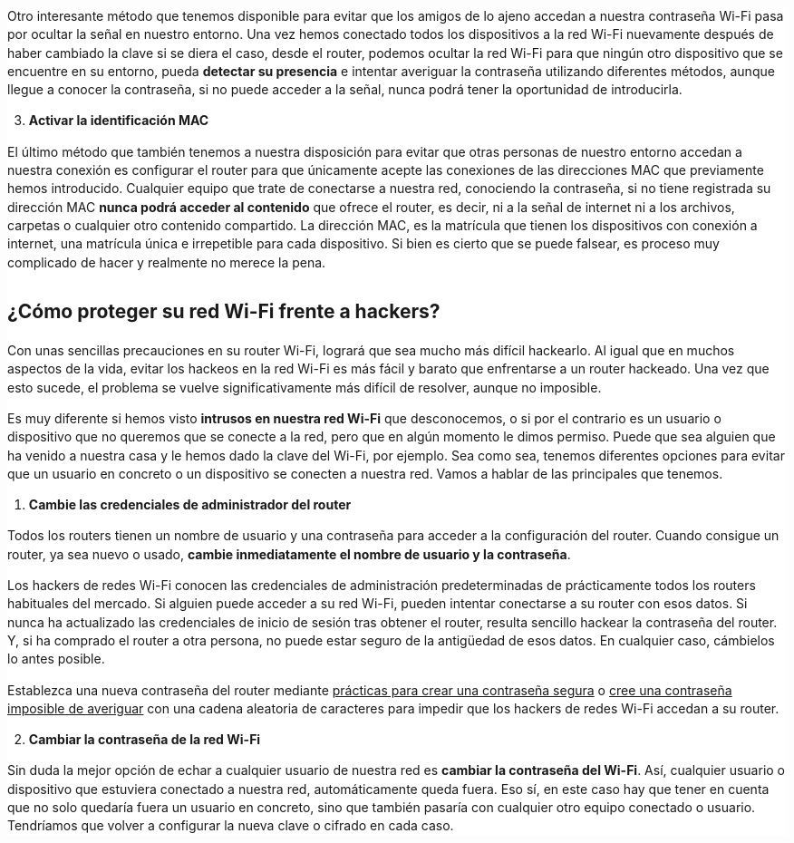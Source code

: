 Otro interesante método que tenemos disponible para evitar que los amigos de lo ajeno accedan a nuestra contraseña Wi-Fi pasa por ocultar la señal en nuestro entorno. Una vez hemos conectado todos los dispositivos a la red Wi-Fi nuevamente después de haber cambiado la clave si se diera el caso, desde el router, podemos ocultar la red Wi-Fi para que ningún otro dispositivo que se encuentre en su entorno, pueda **detectar su presencia** e intentar averiguar la contraseña utilizando diferentes métodos, aunque llegue a conocer la contraseña, si no puede acceder a la señal, nunca podrá tener la oportunidad de introducirla.

3. **Activar la identificación MAC**

El último método que también tenemos a nuestra disposición para evitar que otras personas de nuestro entorno accedan a nuestra conexión es configurar el router para que únicamente acepte las conexiones de las direcciones MAC que previamente hemos introducido. Cualquier equipo que trate de conectarse a nuestra red, conociendo la contraseña, si no tiene registrada su dirección MAC **nunca podrá acceder al contenido** que ofrece el router, es decir, ni a la señal de internet ni a los archivos, carpetas o cualquier otro contenido compartido. La dirección MAC, es la matrícula que tienen los dispositivos con conexión a internet, una matrícula única e irrepetible para cada dispositivo. Si bien es cierto que se puede falsear, es proceso muy complicado de hacer y realmente no merece la pena.

## ¿Cómo proteger su red Wi-Fi frente a hackers?

Con unas sencillas precauciones en su router Wi-Fi, logrará que sea mucho más difícil hackearlo. Al igual que en muchos aspectos de la vida, evitar los hackeos en la red Wi-Fi es más fácil y barato que enfrentarse a un router hackeado. Una vez que esto sucede, el problema se vuelve significativamente más difícil de resolver, aunque no imposible.

Es muy diferente si hemos visto **intrusos en nuestra red Wi-Fi** que desconocemos, o si por el contrario es un usuario o dispositivo que no queremos que se conecte a la red, pero que en algún momento le dimos permiso. Puede que sea alguien que ha venido a nuestra casa y le hemos dado la clave del Wi-Fi, por ejemplo. Sea como sea, tenemos diferentes opciones para evitar que un usuario en concreto o un dispositivo se conecten a nuestra red. Vamos a hablar de las principales que tenemos.

1. **Cambie las credenciales de administrador del router**

Todos los routers tienen un nombre de usuario y una contraseña para acceder a la configuración del router. Cuando consigue un router, ya sea nuevo o usado, **cambie inmediatamente el nombre de usuario y la contraseña**.

Los hackers de redes Wi-Fi conocen las credenciales de administración predeterminadas de prácticamente todos los routers habituales del mercado. Si alguien puede acceder a su red Wi-Fi, pueden intentar conectarse a su router con esos datos. Si nunca ha actualizado las credenciales de inicio de sesión tras obtener el router, resulta sencillo hackear la contraseña del router. Y, si ha comprado el router a otra persona, no puede estar seguro de la antigüedad de esos datos. En cualquier caso, cámbielos lo antes posible.

Establezca una nueva contraseña del router mediante [prácticas para crear una contraseña segura](https://blog.avast.com/strong-password-ideas) o [cree una contraseña imposible de averiguar](https://www.avast.com/es-es/random-password-generator) con una cadena aleatoria de caracteres para impedir que los hackers de redes Wi-Fi accedan a su router.

2. **Cambiar la contraseña de la red Wi-Fi**

Sin duda la mejor opción de echar a cualquier usuario de nuestra red es **cambiar la contraseña del Wi-Fi**. Así, cualquier usuario o dispositivo que estuviera conectado a nuestra red, automáticamente queda fuera. Eso sí, en este caso hay que tener en cuenta que no solo quedaría fuera un usuario en concreto, sino que también pasaría con cualquier otro equipo conectado o usuario. Tendríamos que volver a configurar la nueva clave o cifrado en cada caso.

